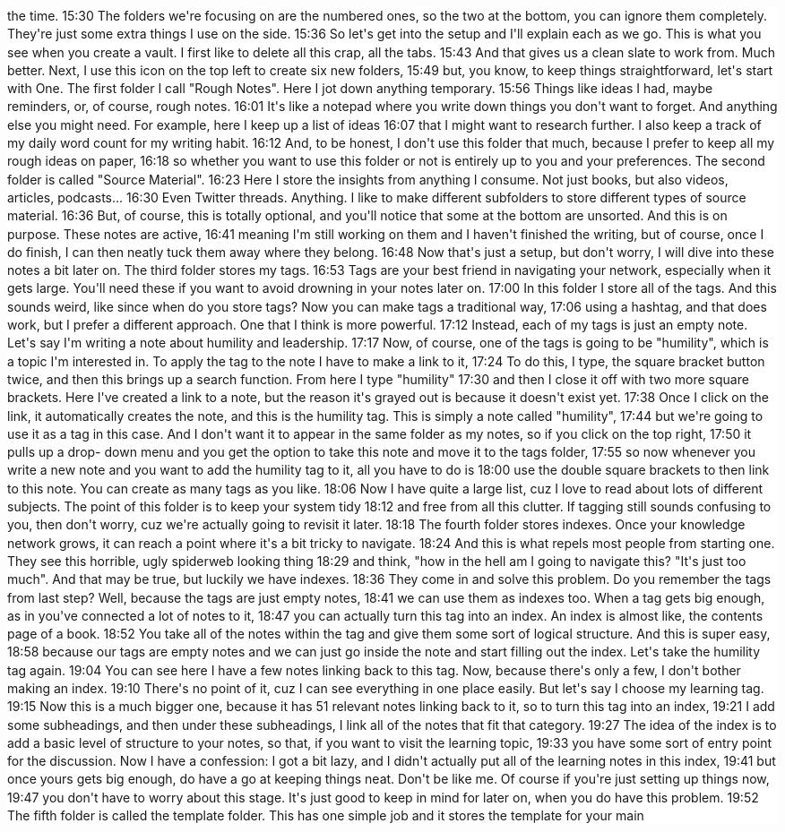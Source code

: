 the time. 15:30 The folders we're focusing on are the numbered ones, so the two at the bottom, you can ignore them completely. They're just some extra things I use on the side. 15:36 So let's get into the setup and I'll explain each as we go. This is what you see when you create a vault. I first like to delete all this crap, all the tabs. 15:43 And that gives us a clean slate to work from. Much better. Next, I use this icon on the top left to create six new folders, 15:49 but, you know, to keep things straightforward, let's start with One. The first folder I call "Rough Notes". Here I jot down anything temporary. 15:56 Things like ideas I had, maybe reminders, or, of course, rough notes. 16:01 It's like a notepad where you write down things you don't want to forget. And anything else you might need. For example, here I keep up a list of ideas 16:07 that I might want to research further. I also keep a track of my daily word count for my writing habit. 16:12 And, to be honest, I don't use this folder that much, because I prefer to keep all my rough ideas on paper, 16:18 so whether you want to use this folder or not is entirely up to you and your preferences. The second folder is called "Source Material". 16:23 Here I store the insights from anything I consume. Not just books, but also videos, articles, podcasts... 16:30 Even Twitter threads. Anything. I like to make different subfolders to store different types of source material. 16:36 But, of course, this is totally optional, and you'll notice that some at the bottom are unsorted. And this is on purpose. These notes are active, 16:41 meaning I'm still working on them and I haven't finished the writing, but of course, once I do finish, I can then neatly tuck them away where they belong. 16:48 Now that's just a setup, but don't worry, I will dive into these notes a bit later on. The third folder stores my tags. 16:53 Tags are your best friend in navigating your network, especially when it gets large. You'll need these if you want to avoid drowning in your notes later on. 17:00 In this folder I store all of the tags. And this sounds weird, like since when do you store tags? Now you can make tags a traditional way, 17:06 using a hashtag, and that does work, but I prefer a different approach. One that I think is more powerful. 17:12 Instead, each of my tags is just an empty note. Let's say I'm writing a note about humility and leadership. 17:17 Now, of course, one of the tags is going to be "humility", which is a topic I'm interested in. To apply the tag to the note I have to make a link to it, 17:24 To do this, I type, the square bracket button twice, and then this brings up a search function. From here I type "humility" 17:30 and then I close it off with two more square brackets. Here I've created a link to a note, but the reason it's grayed out is because it doesn't exist yet. 17:38 Once I click on the link, it automatically creates the note, and this is the humility tag. This is simply a note called "humility", 17:44 but we're going to use it as a tag in this case. And I don't want it to appear in the same folder as my notes, so if you click on the top right, 17:50 it pulls up a drop- down menu and you get the option to take this note and move it to the tags folder, 17:55 so now whenever you write a new note and you want to add the humility tag to it, all you have to do is 18:00 use the double square brackets to then link to this note. You can create as many tags as you like. 18:06 Now I have quite a large list, cuz I love to read about lots of different subjects. The point of this folder is to keep your system tidy 18:12 and free from all this clutter. If tagging still sounds confusing to you, then don't worry, cuz we're actually going to revisit it later. 18:18 The fourth folder stores indexes. Once your knowledge network grows, it can reach a point where it's a bit tricky to navigate. 18:24 And this is what repels most people from starting one. They see this horrible, ugly spiderweb looking thing 18:29 and think, "how in the hell am I going to navigate this? "It's just too much". And that may be true, but luckily we have indexes. 18:36 They come in and solve this problem. Do you remember the tags from last step? Well, because the tags are just empty notes, 18:41 we can use them as indexes too. When a tag gets big enough, as in you've connected a lot of notes to it, 18:47 you can actually turn this tag into an index. An index is almost like, the contents page of a book. 18:52 You take all of the notes within the tag and give them some sort of logical structure. And this is super easy, 18:58 because our tags are empty notes and we can just go inside the note and start filling out the index. Let's take the humility tag again. 19:04 You can see here I have a few notes linking back to this tag. Now, because there's only a few, I don't bother making an index. 19:10 There's no point of it, cuz I can see everything in one place easily. But let's say I choose my learning tag. 19:15 Now this is a much bigger one, because it has 51 relevant notes linking back to it, so to turn this tag into an index, 19:21 I add some subheadings, and then under these subheadings, I link all of the notes that fit that category. 19:27 The idea of the index is to add a basic level of structure to your notes, so that, if you want to visit the learning topic, 19:33 you have some sort of entry point for the discussion. Now I have a confession: I got a bit lazy, and I didn't actually put all of the learning notes in this index, 19:41 but once yours gets big enough, do have a go at keeping things neat. Don't be like me. Of course if you're just setting up things now, 19:47 you don't have to worry about this stage. It's just good to keep in mind for later on, when you do have this problem. 19:52 The fifth folder is called the template folder. This has one simple job and it stores the template for your main